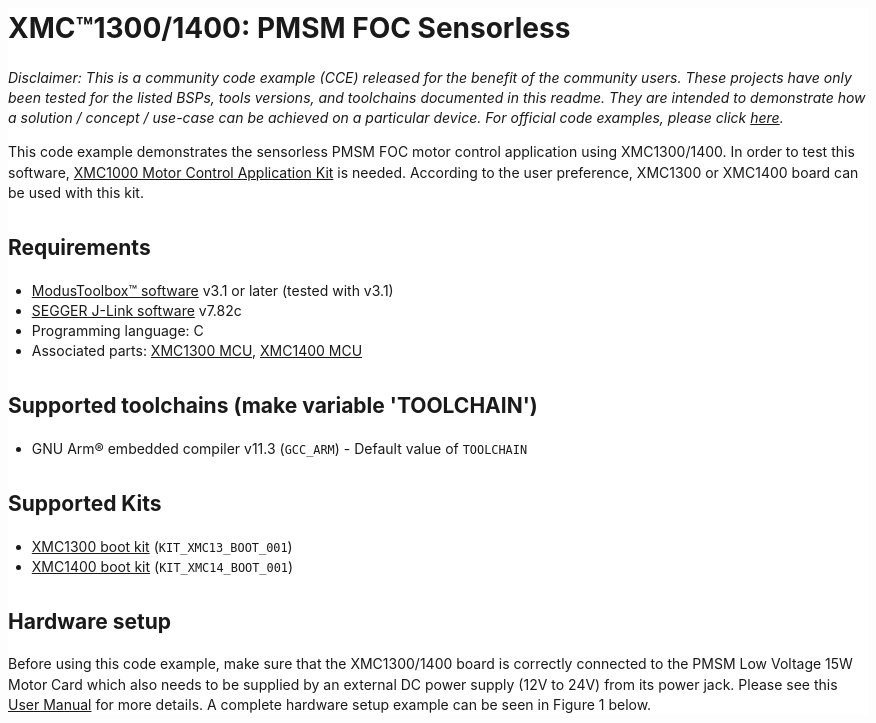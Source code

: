 # XMC&trade;1300/1400: PMSM FOC Sensorless

_Disclaimer: This is a community code example (CCE) released for the benefit of the community users. These projects have only been tested for the listed BSPs, tools versions, and toolchains documented in this readme. They are intended to demonstrate how a solution / concept / use-case can be achieved on a particular device. For official code examples, please click [here](https://github.com/Infineon/Code-Examples-for-ModusToolbox-Software)._

This code example demonstrates the sensorless PMSM FOC motor control application using XMC1300/1400. In order to test this software, [XMC1000 Motor Control Application Kit](https://www.infineon.com/cms/en/product/evaluation-boards/kit_xmc1x_ak_motor_001/#!documents) is needed. According to the user preference, XMC1300 or XMC1400 board can be used with this kit.

## Requirements

- [ModusToolbox&trade; software](https://www.infineon.com/modustoolbox) v3.1 or later (tested with v3.1)
- [SEGGER J-Link software](https://www.segger.com/downloads/jlink/#J-LinkSoftwareAndDocumentationPack) v7.82c
- Programming language: C
- Associated parts: [XMC1300 MCU](https://www.infineon.com/cms/en/product/microcontroller/32-bit-industrial-microcontroller-based-on-arm-cortex-m/32-bit-xmc1000-industrial-microcontroller-arm-cortex-m0/xmc1300/), [XMC1400 MCU](https://www.infineon.com/cms/en/product/microcontroller/32-bit-industrial-microcontroller-based-on-arm-cortex-m/32-bit-xmc1000-industrial-microcontroller-arm-cortex-m0/xmc1400/)

## Supported toolchains (make variable 'TOOLCHAIN')

- GNU Arm&reg; embedded compiler v11.3 (`GCC_ARM`) - Default value of `TOOLCHAIN`

## Supported Kits

- [XMC1300 boot kit](https://www.infineon.com/cms/en/product/evaluation-boards/kit_xmc13_boot_001/) (`KIT_XMC13_BOOT_001`)
- [XMC1400 boot kit](https://www.infineon.com/cms/en/product/evaluation-boards/kit_xmc14_boot_001/) (`KIT_XMC14_BOOT_001`)


## Hardware setup

Before using this code example, make sure that the XMC1300/1400 board is correctly connected to the PMSM Low Voltage 15W Motor Card which also needs to be supplied by an external DC power supply (12V to 24V) from its power jack. Please see this [User Manual](https://www.infineon.com/dgdl/Board_Users_Manual_PMSM_LV_15W_Card_R1.pdf?fileId=db3a30433f74fc8b013f755ff55e00e2) for more details. A complete hardware setup example can be seen in Figure 1 below.

